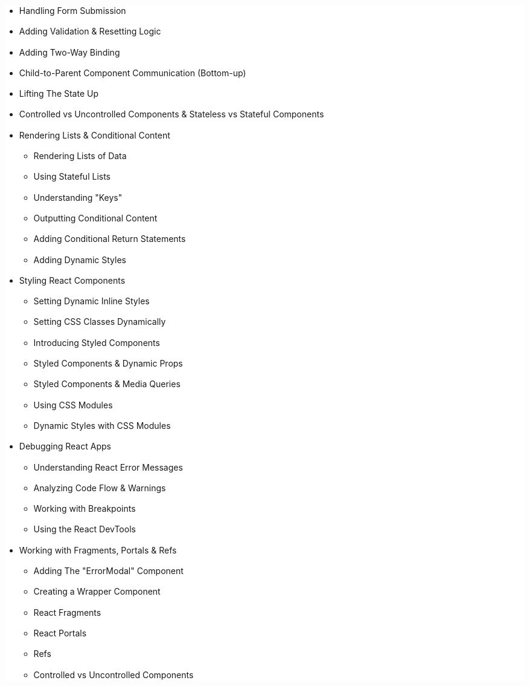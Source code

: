   - Handling Form Submission

  - Adding Validation & Resetting Logic

  - Adding Two-Way Binding

  - Child-to-Parent Component Communication (Bottom-up)

  - Lifting The State Up

  - Controlled vs Uncontrolled Components & Stateless vs Stateful Components

- Rendering Lists & Conditional Content

  - Rendering Lists of Data

  - Using Stateful Lists

  - Understanding "Keys"

  - Outputting Conditional Content

  - Adding Conditional Return Statements

  - Adding Dynamic Styles

- Styling React Components

  - Setting Dynamic Inline Styles

  - Setting CSS Classes Dynamically

  - Introducing Styled Components

  - Styled Components & Dynamic Props

  - Styled Components & Media Queries

  - Using CSS Modules

  - Dynamic Styles with CSS Modules

- Debugging React Apps

  - Understanding React Error Messages

  - Analyzing Code Flow & Warnings

  - Working with Breakpoints

  - Using the React DevTools

- Working with Fragments, Portals & Refs

  - Adding The "ErrorModal" Component

  - Creating a Wrapper Component

  - React Fragments

  - React Portals

  - Refs

  - Controlled vs Uncontrolled Components
